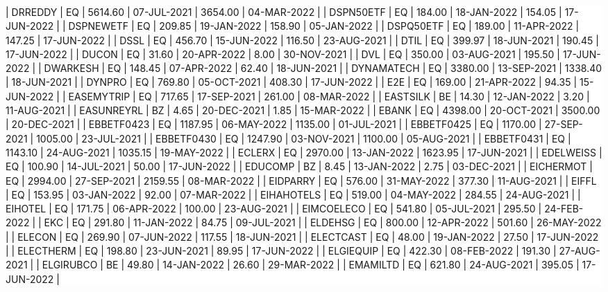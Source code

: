 | DRREDDY | EQ | 5614.60 | 07-JUL-2021 | 3654.00 | 04-MAR-2022 |
| DSPN50ETF | EQ | 184.00 | 18-JAN-2022 | 154.05 | 17-JUN-2022 |
| DSPNEWETF | EQ | 209.85 | 19-JAN-2022 | 158.90 | 05-JAN-2022 |
| DSPQ50ETF | EQ | 189.00 | 11-APR-2022 | 147.25 | 17-JUN-2022 |
| DSSL | EQ | 456.70 | 15-JUN-2022 | 116.50 | 23-AUG-2021 |
| DTIL | EQ | 399.97 | 18-JUN-2021 | 190.45 | 17-JUN-2022 |
| DUCON | EQ | 31.60 | 20-APR-2022 | 8.00 | 30-NOV-2021 |
| DVL | EQ | 350.00 | 03-AUG-2021 | 195.50 | 17-JUN-2022 |
| DWARKESH | EQ | 148.45 | 07-APR-2022 | 62.40 | 18-JUN-2021 |
| DYNAMATECH | EQ | 3380.00 | 13-SEP-2021 | 1338.40 | 18-JUN-2021 |
| DYNPRO | EQ | 769.80 | 05-OCT-2021 | 408.30 | 17-JUN-2022 |
| E2E | EQ | 169.00 | 21-APR-2022 | 94.35 | 15-JUN-2022 |
| EASEMYTRIP | EQ | 717.65 | 17-SEP-2021 | 261.00 | 08-MAR-2022 |
| EASTSILK | BE | 14.30 | 12-JAN-2022 | 3.20 | 11-AUG-2021 |
| EASUNREYRL | BZ | 4.65 | 20-DEC-2021 | 1.85 | 15-MAR-2022 |
| EBANK | EQ | 4398.00 | 20-OCT-2021 | 3500.00 | 20-DEC-2021 |
| EBBETF0423 | EQ | 1187.95 | 06-MAY-2022 | 1135.00 | 01-JUL-2021 |
| EBBETF0425 | EQ | 1170.00 | 27-SEP-2021 | 1005.00 | 23-JUL-2021 |
| EBBETF0430 | EQ | 1247.90 | 03-NOV-2021 | 1100.00 | 05-AUG-2021 |
| EBBETF0431 | EQ | 1143.10 | 24-AUG-2021 | 1035.15 | 19-MAY-2022 |
| ECLERX | EQ | 2970.00 | 13-JAN-2022 | 1623.95 | 17-JUN-2021 |
| EDELWEISS | EQ | 100.90 | 14-JUL-2021 | 50.00 | 17-JUN-2022 |
| EDUCOMP | BZ | 8.45 | 13-JAN-2022 | 2.75 | 03-DEC-2021 |
| EICHERMOT | EQ | 2994.00 | 27-SEP-2021 | 2159.55 | 08-MAR-2022 |
| EIDPARRY | EQ | 576.00 | 31-MAY-2022 | 377.30 | 11-AUG-2021 |
| EIFFL | EQ | 153.95 | 03-JAN-2022 | 92.00 | 07-MAR-2022 |
| EIHAHOTELS | EQ | 519.00 | 04-MAY-2022 | 284.55 | 24-AUG-2021 |
| EIHOTEL | EQ | 171.75 | 06-APR-2022 | 100.00 | 23-AUG-2021 |
| EIMCOELECO | EQ | 541.80 | 05-JUL-2021 | 295.50 | 24-FEB-2022 |
| EKC | EQ | 291.80 | 11-JAN-2022 | 84.75 | 09-JUL-2021 |
| ELDEHSG | EQ | 800.00 | 12-APR-2022 | 501.60 | 26-MAY-2022 |
| ELECON | EQ | 269.90 | 07-JUN-2022 | 117.55 | 18-JUN-2021 |
| ELECTCAST | EQ | 48.00 | 19-JAN-2022 | 27.50 | 17-JUN-2022 |
| ELECTHERM | EQ | 198.80 | 23-JUN-2021 | 89.95 | 17-JUN-2022 |
| ELGIEQUIP | EQ | 422.30 | 08-FEB-2022 | 191.30 | 27-AUG-2021 |
| ELGIRUBCO | BE | 49.80 | 14-JAN-2022 | 26.60 | 29-MAR-2022 |
| EMAMILTD | EQ | 621.80 | 24-AUG-2021 | 395.05 | 17-JUN-2022 |